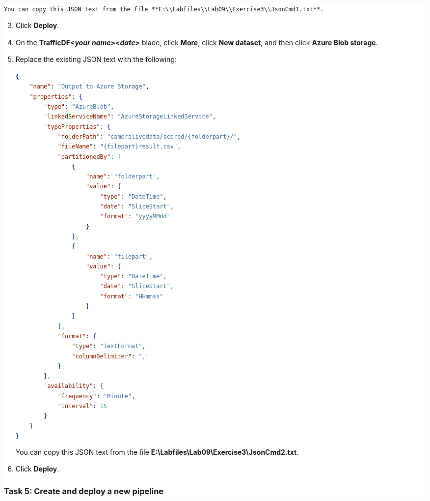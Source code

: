     You can copy this JSON text from the file **E:\\Labfiles\\Lab09\\Exercise3\\JsonCmd1.txt**.

3. Click **Deploy**.
4. On the **TrafficDF&lt;_your name_&gt;&lt;_date_&gt;** blade, click **More**, click **New dataset**, and then click **Azure Blob storage**.
5. Replace the existing JSON text with the following:

    ```JSON
    {
        "name": "Output to Azure Storage",
        "properties": {
            "type": "AzureBlob",
            "linkedServiceName": "AzureStorageLinkedService",
            "typeProperties": {
                "folderPath": "cameralivedata/scored/{folderpart}/",
                "fileName": "{filepart}result.csv",
                "partitionedBy": [
                    {
                        "name": "folderpart",
                        "value": {
                            "type": "DateTime",
                            "date": "SliceStart",
                            "format": "yyyyMMdd"
                        }
                    },
                    {
                        "name": "filepart",
                        "value": {
                            "type": "DateTime",
                            "date": "SliceStart",
                            "format": "HHmmss"
                        }
                    }
                ],
                "format": {
                    "type": "TextFormat",
                    "columnDelimiter": ","
                }
            },
            "availability": {
                "frequency": "Minute",
                "interval": 15
            }
        }
    }
    ```

    You can copy this JSON text from the file **E:\\Labfiles\\Lab09\\Exercise3\\JsonCmd2.txt**.

6. Click **Deploy**.

### Task 5: Create and deploy a new pipeline
